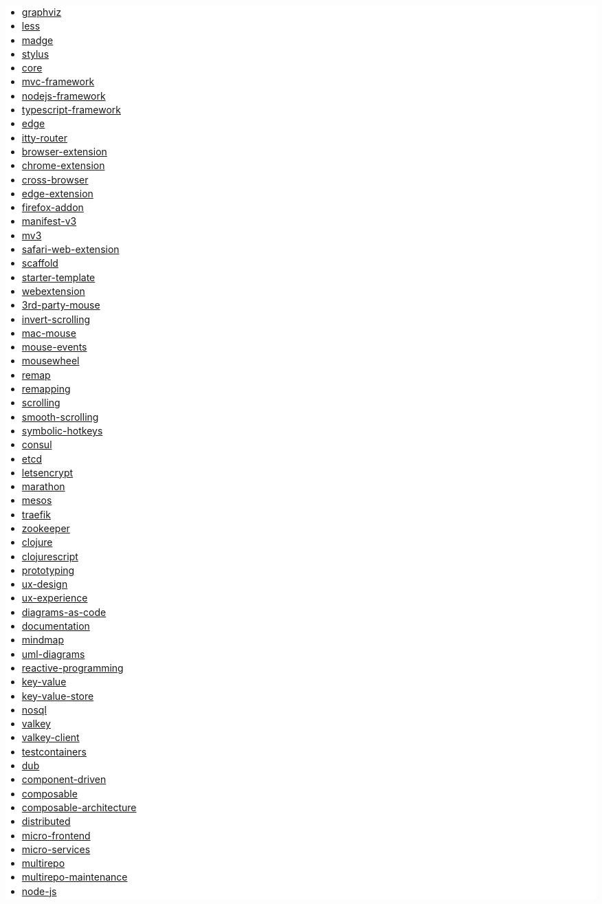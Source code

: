 *   [graphviz](#graphviz)
*   [less](#less)
*   [madge](#madge)
*   [stylus](#stylus)
*   [core](#core)
*   [mvc-framework](#mvc-framework)
*   [nodejs-framework](#nodejs-framework)
*   [typescript-framework](#typescript-framework)
*   [edge](#edge)
*   [itty-router](#itty-router)
*   [browser-extension](#browser-extension)
*   [chrome-extension](#chrome-extension)
*   [cross-browser](#cross-browser)
*   [edge-extension](#edge-extension)
*   [firefox-addon](#firefox-addon)
*   [manifest-v3](#manifest-v3)
*   [mv3](#mv3)
*   [safari-web-extension](#safari-web-extension)
*   [scaffold](#scaffold)
*   [starter-template](#starter-template)
*   [webextension](#webextension)
*   [3rd-party-mouse](#3rd-party-mouse)
*   [invert-scrolling](#invert-scrolling)
*   [mac-mouse](#mac-mouse)
*   [mouse-events](#mouse-events)
*   [mousewheel](#mousewheel)
*   [remap](#remap)
*   [remapping](#remapping)
*   [scrolling](#scrolling)
*   [smooth-scrolling](#smooth-scrolling)
*   [symbolic-hotkeys](#symbolic-hotkeys)
*   [consul](#consul)
*   [etcd](#etcd)
*   [letsencrypt](#letsencrypt)
*   [marathon](#marathon)
*   [mesos](#mesos)
*   [traefik](#traefik)
*   [zookeeper](#zookeeper)
*   [clojure](#clojure)
*   [clojurescript](#clojurescript)
*   [prototyping](#prototyping)
*   [ux-design](#ux-design)
*   [ux-experience](#ux-experience)
*   [diagrams-as-code](#diagrams-as-code)
*   [documentation](#documentation)
*   [mindmap](#mindmap)
*   [uml-diagrams](#uml-diagrams)
*   [reactive-programming](#reactive-programming)
*   [key-value](#key-value)
*   [key-value-store](#key-value-store)
*   [nosql](#nosql)
*   [valkey](#valkey)
*   [valkey-client](#valkey-client)
*   [testcontainers](#testcontainers)
*   [dub](#dub)
*   [component-driven](#component-driven)
*   [composable](#composable)
*   [composable-architecture](#composable-architecture)
*   [distributed](#distributed)
*   [micro-frontend](#micro-frontend)
*   [micro-services](#micro-services)
*   [multirepo](#multirepo)
*   [multirepo-maintenance](#multirepo-maintenance)
*   [node-js](#node-js)